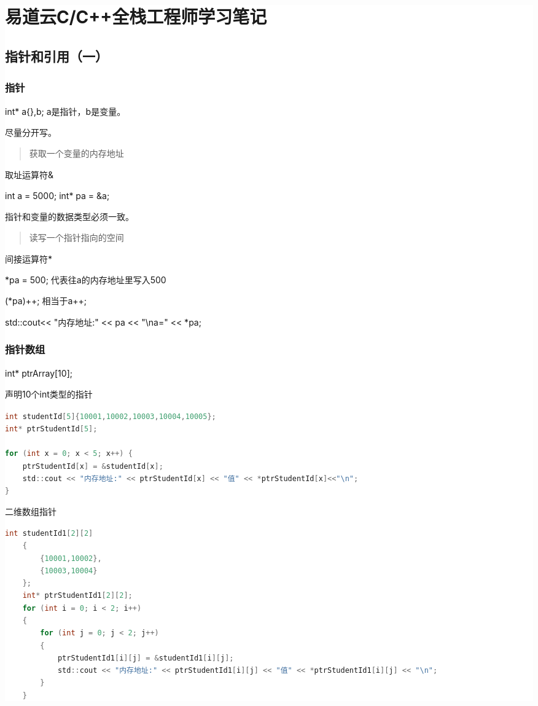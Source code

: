 # 易道云C/C++全栈工程师学习笔记

## 指针和引用（一）

### 指针

int* a{},b;  a是指针，b是变量。

尽量分开写。

> 获取一个变量的内存地址

取址运算符&

int a = 5000;
int* pa = &a;

指针和变量的数据类型必须一致。

> 读写一个指针指向的空间

间接运算符*

*pa = 500; 代表往a的内存地址里写入500

(*pa)++; 相当于a++;

std::cout<< "内存地址:" << pa << "\na=" << *pa;

### 指针数组

int* ptrArray[10];

声明10个int类型的指针

```c
int studentId[5]{10001,10002,10003,10004,10005};
int* ptrStudentId[5];

for (int x = 0; x < 5; x++) {
    ptrStudentId[x] = &studentId[x];
    std::cout << "内存地址:" << ptrStudentId[x] << "值" << *ptrStudentId[x]<<"\n";
}
```

二维数组指针

```c
int studentId1[2][2]
    {
        {10001,10002},
        {10003,10004}
    };
    int* ptrStudentId1[2][2];
    for (int i = 0; i < 2; i++)
    {
        for (int j = 0; j < 2; j++)
        {
            ptrStudentId1[i][j] = &studentId1[i][j];
            std::cout << "内存地址:" << ptrStudentId1[i][j] << "值" << *ptrStudentId1[i][j] << "\n";
        }
    }
```
